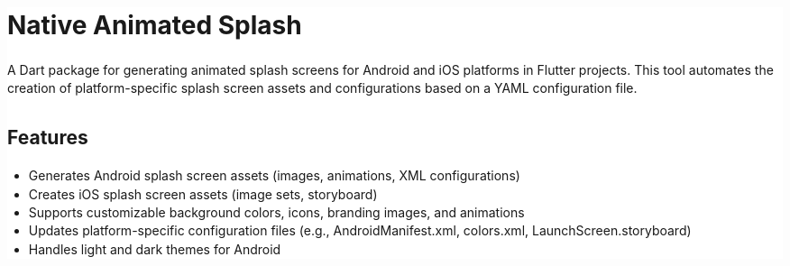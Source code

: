 # Native Animated Splash

A Dart package for generating animated splash screens for Android and iOS platforms in Flutter projects. This tool automates the creation of platform-specific splash screen assets and configurations based on a YAML configuration file.

## Features

- Generates Android splash screen assets (images, animations, XML configurations)
- Creates iOS splash screen assets (image sets, storyboard)
- Supports customizable background colors, icons, branding images, and animations
- Updates platform-specific configuration files (e.g., AndroidManifest.xml, colors.xml, LaunchScreen.storyboard)
- Handles light and dark themes for Android

<p align="center">